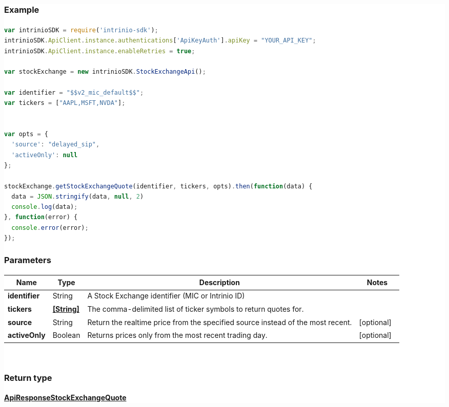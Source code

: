 [//]: # (END_OVERVIEW)

### Example

[//]: # (START_CODE_EXAMPLE)

```javascript
var intrinioSDK = require('intrinio-sdk');
intrinioSDK.ApiClient.instance.authentications['ApiKeyAuth'].apiKey = "YOUR_API_KEY";
intrinioSDK.ApiClient.instance.enableRetries = true;

var stockExchange = new intrinioSDK.StockExchangeApi();

var identifier = "$$v2_mic_default$$";
var tickers = ["AAPL,MSFT,NVDA"];


var opts = { 
  'source': "delayed_sip",
  'activeOnly': null
};

stockExchange.getStockExchangeQuote(identifier, tickers, opts).then(function(data) {
  data = JSON.stringify(data, null, 2)
  console.log(data);
}, function(error) {
  console.error(error);
});
```

[//]: # (END_CODE_EXAMPLE)

### Parameters

[//]: # (START_PARAMETERS)


Name | Type | Description  | Notes
------------- | ------------- | ------------- | -------------
 **identifier** | String| A Stock Exchange identifier (MIC or Intrinio ID) |  &nbsp;
 **tickers** | [**[String]**](String.md)| The comma-delimited list of ticker symbols to return quotes for. |  &nbsp;
 **source** | String| Return the realtime price from the specified source instead of the most recent. | [optional]  &nbsp;
 **activeOnly** | Boolean| Returns prices only from the most recent trading day. | [optional]  &nbsp;
<br/>

[//]: # (END_PARAMETERS)

### Return type

[**ApiResponseStockExchangeQuote**](ApiResponseStockExchangeQuote.md)



[//]: # (END_OPERATION)


[//]: # (START_OPERATION)

[//]: # (CLASS:StockExchangeApi)

[//]: # (METHOD:getStockExchangeRealtimePrices)

[//]: # (RETURN_TYPE:ApiResponseStockExchangeRealtimeStockPrices)

[//]: # (RETURN_TYPE_KIND:object)

[//]: # (RETURN_TYPE_DOC:ApiResponseStockExchangeRealtimeStockPrices.md)


[//]: # (METHOD:getAllStockExchanges)
[//]: # (RETURN_TYPE:ApiResponseStockExchanges)
[//]: # (RETURN_TYPE_DOC:ApiResponseStockExchanges.md)
[//]: # (OPERATION:getAllStockExchanges_v2)
[//]: # (ENDPOINT:/stock_exchanges)
[//]: # (DOCUMENT_LINK:StockExchangeApi.md#getAllStockExchanges)
[//]: # (START_OVERVIEW)
[//]: # (METHOD:getStockExchangeBetas)
[//]: # (RETURN_TYPE:ApiResponseStockExchangeBetas)
[//]: # (RETURN_TYPE_DOC:ApiResponseStockExchangeBetas.md)
[//]: # (OPERATION:getStockExchangeBetas_v2)
[//]: # (ENDPOINT:/stock_exchanges/{identifier}/betas)
[//]: # (DOCUMENT_LINK:StockExchangeApi.md#getStockExchangeBetas)
[//]: # (START_OVERVIEW)
[//]: # (METHOD:getStockExchangeById)
[//]: # (RETURN_TYPE:StockExchange)
[//]: # (RETURN_TYPE_DOC:StockExchange.md)
[//]: # (OPERATION:getStockExchangeById_v2)
[//]: # (ENDPOINT:/stock_exchanges/{identifier})
[//]: # (DOCUMENT_LINK:StockExchangeApi.md#getStockExchangeById)
[//]: # (START_OVERVIEW)
[//]: # (METHOD:getStockExchangeGainers)
[//]: # (RETURN_TYPE:ApiResponseStockExchangeMovers)
[//]: # (RETURN_TYPE_DOC:ApiResponseStockExchangeMovers.md)
[//]: # (OPERATION:getStockExchangeGainers_v2)
[//]: # (ENDPOINT:/stock_exchanges/{identifier}/gainers)
[//]: # (DOCUMENT_LINK:StockExchangeApi.md#getStockExchangeGainers)
[//]: # (START_OVERVIEW)
[//]: # (METHOD:getStockExchangeLosers)
[//]: # (RETURN_TYPE:ApiResponseStockExchangeMovers)
[//]: # (RETURN_TYPE_DOC:ApiResponseStockExchangeMovers.md)
[//]: # (OPERATION:getStockExchangeLosers_v2)
[//]: # (ENDPOINT:/stock_exchanges/{identifier}/losers)
[//]: # (DOCUMENT_LINK:StockExchangeApi.md#getStockExchangeLosers)
[//]: # (START_OVERVIEW)
[//]: # (METHOD:getStockExchangePriceAdjustments)
[//]: # (RETURN_TYPE:ApiResponseStockExchangeStockPriceAdjustments)
[//]: # (RETURN_TYPE_DOC:ApiResponseStockExchangeStockPriceAdjustments.md)
[//]: # (OPERATION:getStockExchangePriceAdjustments_v2)
[//]: # (ENDPOINT:/stock_exchanges/{identifier}/prices/adjustments)
[//]: # (DOCUMENT_LINK:StockExchangeApi.md#getStockExchangePriceAdjustments)
[//]: # (START_OVERVIEW)
[//]: # (METHOD:getStockExchangePrices)
[//]: # (RETURN_TYPE:ApiResponseStockExchangeStockPrices)
[//]: # (RETURN_TYPE_DOC:ApiResponseStockExchangeStockPrices.md)
[//]: # (OPERATION:getStockExchangePrices_v2)
[//]: # (ENDPOINT:/stock_exchanges/{identifier}/prices)
[//]: # (DOCUMENT_LINK:StockExchangeApi.md#getStockExchangePrices)
[//]: # (START_OVERVIEW)
[//]: # (METHOD:getStockExchangeQuote)
[//]: # (RETURN_TYPE:ApiResponseStockExchangeQuote)
[//]: # (RETURN_TYPE_DOC:ApiResponseStockExchangeQuote.md)
[//]: # (OPERATION:getStockExchangeQuote_v2)
[//]: # (ENDPOINT:/stock_exchanges/{identifier}/quote)
[//]: # (DOCUMENT_LINK:StockExchangeApi.md#getStockExchangeQuote)
[//]: # (START_OVERVIEW)
[//]: # (OPERATION:getStockExchangeRealtimePrices_v2)
[//]: # (ENDPOINT:/stock_exchanges/{identifier}/prices/realtime)
[//]: # (DOCUMENT_LINK:StockExchangeApi.md#getStockExchangeRealtimePrices)
[//]: # (START_OVERVIEW)
[//]: # (METHOD:getStockExchangeSecurities)
[//]: # (RETURN_TYPE:ApiResponseStockExchangeSecurities)
[//]: # (RETURN_TYPE_DOC:ApiResponseStockExchangeSecurities.md)
[//]: # (OPERATION:getStockExchangeSecurities_v2)
[//]: # (ENDPOINT:/stock_exchanges/{identifier}/securities)
[//]: # (DOCUMENT_LINK:StockExchangeApi.md#getStockExchangeSecurities)
[//]: # (START_OVERVIEW)